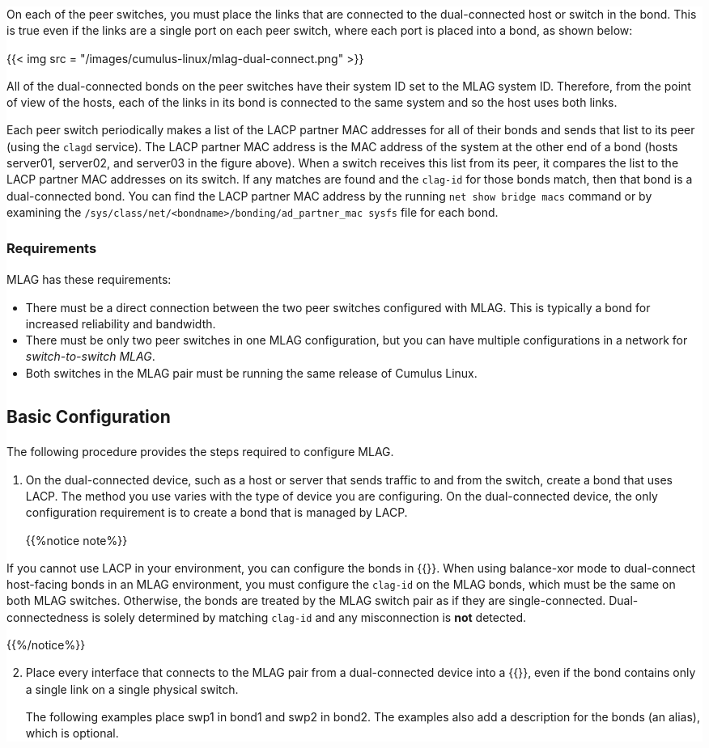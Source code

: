 On each of the peer switches, you must place the links that are connected to the dual-connected host or switch in the bond. This is true even if the links are a single port on each peer switch, where each port is placed into a bond, as shown below:

{{< img src = "/images/cumulus-linux/mlag-dual-connect.png" >}}

All of the dual-connected bonds on the peer switches have their system ID set to the MLAG system ID. Therefore, from the point of view of the hosts, each of the links in its bond is connected to the same system and so the host uses both links.

Each peer switch periodically makes a list of the LACP partner MAC addresses for all of their bonds and sends that list to its peer (using the `clagd` service). The LACP partner MAC address is the MAC address of the system at the other end of a bond (hosts server01, server02, and server03 in the figure above). When a switch receives this list from its peer, it compares the list to the LACP partner MAC addresses on its switch. If any matches are found and the `clag-id` for those bonds match, then that bond is a dual-connected bond. You can find the LACP partner MAC address by the running `net show bridge macs` command or by examining the `/sys/class/net/<bondname>/bonding/ad_partner_mac sysfs` file for each bond.

### Requirements

MLAG has these requirements:

- There must be a direct connection between the two peer switches configured with MLAG. This is typically a bond for increased reliability and bandwidth.
- There must be only two peer switches in one MLAG configuration, but you can have multiple configurations in a network for *switch-to-switch MLAG*.
- Both switches in the MLAG pair must be running the same release of Cumulus Linux.

## Basic Configuration

The following procedure provides the steps required to configure MLAG. 

1. On the dual-connected device, such as a host or server that sends traffic to and from the switch, create a bond that uses LACP. The method you use varies with the type of device you are configuring. On the dual-connected device, the only configuration requirement is to create a bond that is managed by LACP.

   {{%notice note%}}

If you cannot use LACP in your environment, you can configure the bonds in {{<link url="Bonding-Link-Aggregation" text="balance-xor mode">}}. When using balance-xor mode to dual-connect host-facing bonds in an MLAG environment, you must configure the `clag-id` on the MLAG bonds, which must be the same on both MLAG switches. Otherwise, the bonds are treated by the MLAG switch pair as if they are single-connected. Dual-connectedness is solely determined by matching `clag-id` and any misconnection is **not** detected.

{{%/notice%}}

2. Place every interface that connects to the MLAG pair from a dual-connected device into a {{<link url="Bonding-Link-Aggregation" text="bond">}}, even if the bond contains only a single link on a single physical switch.

   The following examples place swp1 in bond1 and swp2 in bond2. The examples also add a description for the bonds (an alias), which is optional.
